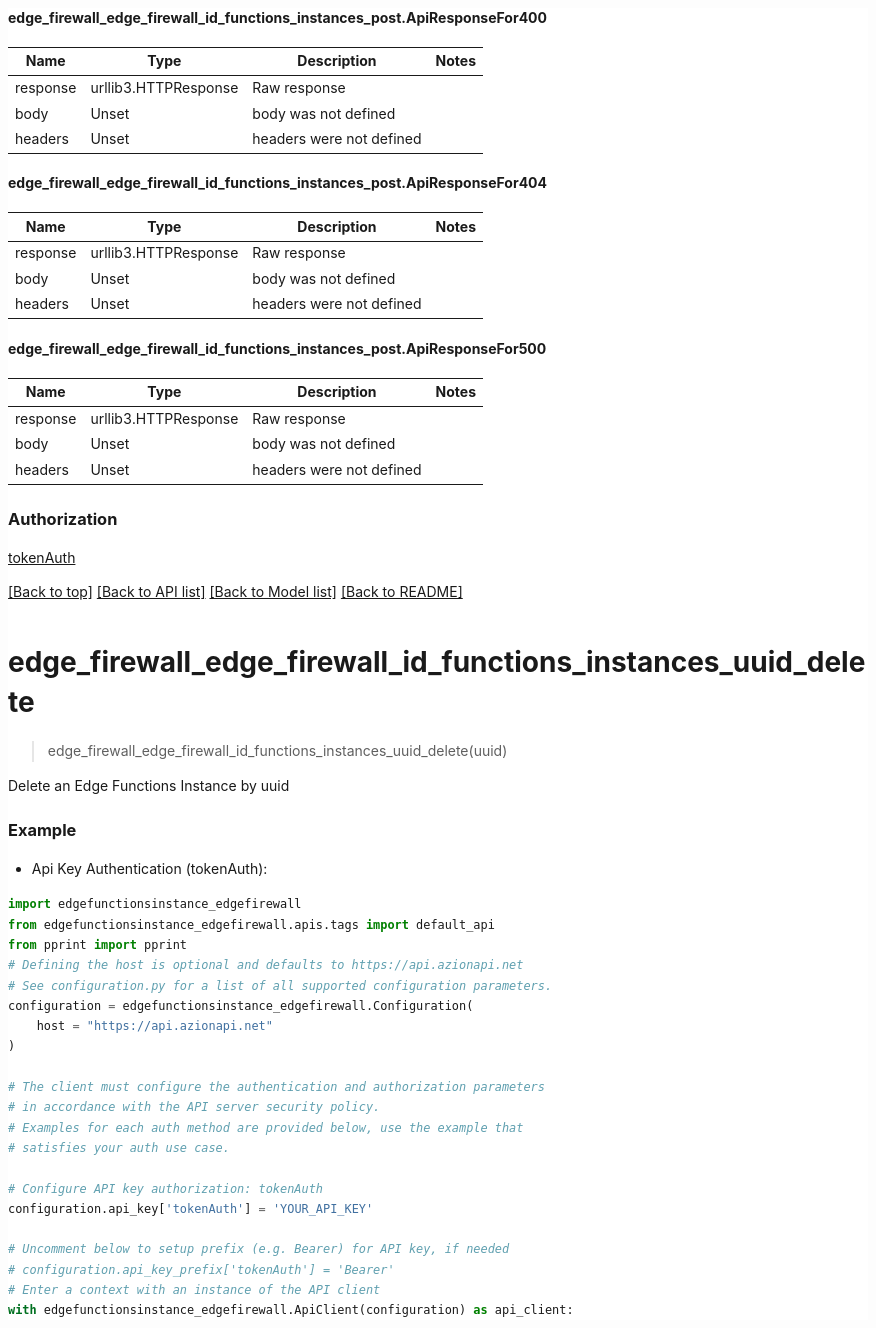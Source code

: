 #### edge_firewall_edge_firewall_id_functions_instances_post.ApiResponseFor400
Name | Type | Description  | Notes
------------- | ------------- | ------------- | -------------
response | urllib3.HTTPResponse | Raw response |
body | Unset | body was not defined |
headers | Unset | headers were not defined |

#### edge_firewall_edge_firewall_id_functions_instances_post.ApiResponseFor404
Name | Type | Description  | Notes
------------- | ------------- | ------------- | -------------
response | urllib3.HTTPResponse | Raw response |
body | Unset | body was not defined |
headers | Unset | headers were not defined |

#### edge_firewall_edge_firewall_id_functions_instances_post.ApiResponseFor500
Name | Type | Description  | Notes
------------- | ------------- | ------------- | -------------
response | urllib3.HTTPResponse | Raw response |
body | Unset | body was not defined |
headers | Unset | headers were not defined |

### Authorization

[tokenAuth](../../../README.md#tokenAuth)

[[Back to top]](#__pageTop) [[Back to API list]](../../../README.md#documentation-for-api-endpoints) [[Back to Model list]](../../../README.md#documentation-for-models) [[Back to README]](../../../README.md)

# **edge_firewall_edge_firewall_id_functions_instances_uuid_delete**
<a id="edge_firewall_edge_firewall_id_functions_instances_uuid_delete"></a>
> edge_firewall_edge_firewall_id_functions_instances_uuid_delete(uuid)

Delete an Edge Functions Instance by uuid

### Example

* Api Key Authentication (tokenAuth):
```python
import edgefunctionsinstance_edgefirewall
from edgefunctionsinstance_edgefirewall.apis.tags import default_api
from pprint import pprint
# Defining the host is optional and defaults to https://api.azionapi.net
# See configuration.py for a list of all supported configuration parameters.
configuration = edgefunctionsinstance_edgefirewall.Configuration(
    host = "https://api.azionapi.net"
)

# The client must configure the authentication and authorization parameters
# in accordance with the API server security policy.
# Examples for each auth method are provided below, use the example that
# satisfies your auth use case.

# Configure API key authorization: tokenAuth
configuration.api_key['tokenAuth'] = 'YOUR_API_KEY'

# Uncomment below to setup prefix (e.g. Bearer) for API key, if needed
# configuration.api_key_prefix['tokenAuth'] = 'Bearer'
# Enter a context with an instance of the API client
with edgefunctionsinstance_edgefirewall.ApiClient(configuration) as api_client:
```